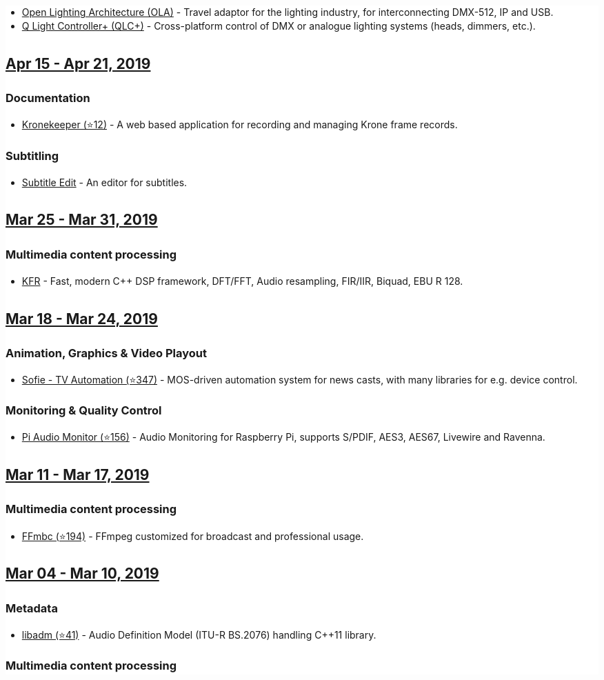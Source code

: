 *   [Open Lighting Architecture (OLA)](https://www.openlighting.org/ola/) - Travel adaptor for the lighting industry, for interconnecting DMX-512, IP and USB.
*   [Q Light Controller+ (QLC+)](https://www.qlcplus.org/) - Cross-platform control of DMX or analogue lighting systems (heads, dimmers, etc.).

## [Apr 15 - Apr 21, 2019](/content/2019/15/README.md)

### Documentation

*   [Kronekeeper (⭐12)](https://github.com/nick-prater/kronekeeper) - A web based application for recording and managing Krone frame records.

### Subtitling

*   [Subtitle Edit](https://www.nikse.dk/SubtitleEdit) - An editor for subtitles.

## [Mar 25 - Mar 31, 2019](/content/2019/12/README.md)

### Multimedia content processing

*   [KFR](https://www.kfrlib.com/) - Fast, modern C++ DSP framework, DFT/FFT, Audio resampling, FIR/IIR, Biquad, EBU R 128.

## [Mar 18 - Mar 24, 2019](/content/2019/11/README.md)

### Animation, Graphics & Video Playout

*   [Sofie - TV Automation (⭐347)](https://github.com/nrkno/Sofie-TV-automation) - MOS-driven automation system for news casts, with many libraries for e.g. device control.

### Monitoring & Quality Control

*   [Pi Audio Monitor (⭐156)](https://github.com/martim01/pam) - Audio Monitoring for Raspberry Pi, supports S/PDIF, AES3, AES67, Livewire and Ravenna.

## [Mar 11 - Mar 17, 2019](/content/2019/10/README.md)

### Multimedia content processing

*   [FFmbc (⭐194)](https://github.com/bcoudurier/FFmbc) - FFmpeg customized for broadcast and professional usage.

## [Mar 04 - Mar 10, 2019](/content/2019/9/README.md)

### Metadata

*   [libadm (⭐41)](https://github.com/irt-open-source/libadm) - Audio Definition Model (ITU-R BS.2076) handling C++11 library.

### Multimedia content processing
